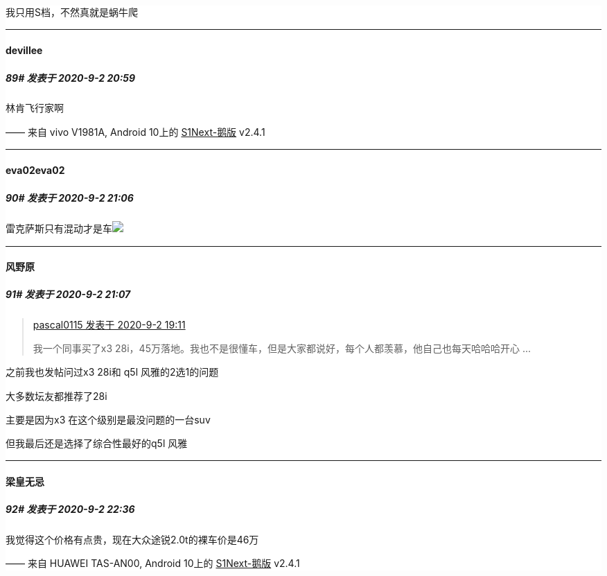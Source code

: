 我只用S档，不然真就是蜗牛爬







-----

####  devillee  
##### 89#       发表于 2020-9-2 20:59




林肯飞行家啊

—— 来自 vivo V1981A, Android 10上的 [S1Next-鹅版](https://github.com/ykrank/S1-Next/releases) v2.4.1







-----

####  eva02eva02  
##### 90#       发表于 2020-9-2 21:06




雷克萨斯只有混动才是车<img src="https://static.saraba1st.com/image/smiley/face2017/001.png" referrerpolicy="no-referrer">







-----

####  风野原  
##### 91#       发表于 2020-9-2 21:07



<blockquote><a href="httphttps://bbs.saraba1st.com/2b/forum.php?mod=redirect&amp;goto=findpost&amp;pid=48622641&amp;ptid=1957636" target="_blank">pascal0115 发表于 2020-9-2 19:11</a>

我一个同事买了x3 28i，45万落地。我也不是很懂车，但是大家都说好，每个人都羡慕，他自己也每天哈哈哈开心 ...</blockquote>
之前我也发帖问过x3 28i和 q5l 风雅的2选1的问题

大多数坛友都推荐了28i

主要是因为x3 在这个级别是最没问题的一台suv


但我最后还是选择了综合性最好的q5l 风雅







-----

####  梁皇无忌  
##### 92#       发表于 2020-9-2 22:36




我觉得这个价格有点贵，现在大众途锐2.0t的裸车价是46万

—— 来自 HUAWEI TAS-AN00, Android 10上的 [S1Next-鹅版](https://github.com/ykrank/S1-Next/releases) v2.4.1





                                              